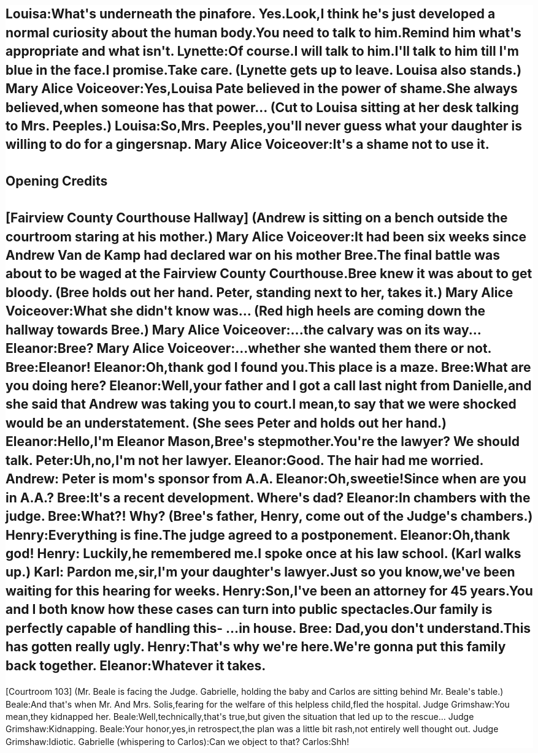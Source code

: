 Louisa:What's underneath the pinafore. Yes.Look,I think he's just developed a normal curiosity about the human body.You need to talk to him.Remind him what's appropriate and what isn't.
Lynette:Of course.I will talk to him.I'll talk to him till I'm blue in the face.I promise.Take care.
(Lynette gets up to leave. Louisa also stands.)
Mary Alice Voiceover:Yes,Louisa Pate believed in the power of shame.She always believed,when someone has that power...
(Cut to Louisa sitting at her desk talking to Mrs. Peeples.) 
Louisa:So,Mrs. Peeples,you'll never guess what your daughter is willing to do for a gingersnap.
Mary Alice Voiceover:It's a shame not to use it.
--------------------------------------------------------------------------------
Opening Credits
--------------------------------------------------------------------------------
[Fairview County Courthouse Hallway]
(Andrew is sitting on a bench outside the courtroom staring at his mother.)
Mary Alice Voiceover:It had been six weeks since Andrew Van de Kamp had declared war on his mother Bree.The final battle was about to be waged at the Fairview County Courthouse.Bree knew it was about to get bloody.
(Bree holds out her hand. Peter, standing next to her, takes it.) 
Mary Alice Voiceover:What she didn't know was...
(Red high heels are coming down the hallway towards Bree.)
Mary Alice Voiceover:...the calvary was on its way...
Eleanor:Bree?
Mary Alice Voiceover:...whether she wanted them there or not.
Bree:Eleanor!
Eleanor:Oh,thank god I found you.This place is a maze.
Bree:What are you doing here?
Eleanor:Well,your father and I got a call last night from Danielle,and she said that Andrew was taking you to court.I mean,to say that we were shocked would be an understatement.
(She sees Peter and holds out her hand.) 
Eleanor:Hello,I'm Eleanor Mason,Bree's stepmother.You're the lawyer? We should talk.
Peter:Uh,no,I'm not her lawyer.
Eleanor:Good. The hair had me worried.
Andrew: Peter is mom's sponsor from A.A.
Eleanor:Oh,sweetie!Since when are you in A.A.?
Bree:It's a recent development. Where's dad?
Eleanor:In chambers with the judge.
Bree:What?! Why?
(Bree's father, Henry, come out of the Judge's chambers.)
Henry:Everything is fine.The judge agreed to a postponement.
Eleanor:Oh,thank god!
Henry: Luckily,he remembered me.I spoke once at his law school.
(Karl walks up.) 
Karl: Pardon me,sir,I'm your daughter's lawyer.Just so you know,we've been waiting for this hearing for weeks.
Henry:Son,I've been an attorney for 45 years.You and I both know how these cases can turn into public spectacles.Our family is perfectly capable of handling this- ...in house. 
Bree: Dad,you don't understand.This has gotten really ugly.
Henry:That's why we're here.We're gonna put this family back together.
Eleanor:Whatever it takes.
--------------------------------------------------------------------------------
[Courtroom 103]
(Mr. Beale is facing the Judge. Gabrielle, holding the baby and Carlos are sitting behind Mr. Beale's table.) 
Beale:And that's when Mr. And Mrs. Solis,fearing for the welfare of this helpless child,fled the hospital.
Judge Grimshaw:You mean,they kidnapped her.
Beale:Well,technically,that's true,but given the situation that led up to the rescue...
Judge Grimshaw:Kidnapping.
Beale:Your honor,yes,in retrospect,the plan was a little bit rash,not entirely well thought out.
Judge Grimshaw:Idiotic.
Gabrielle (whispering to Carlos):Can we object to that?
Carlos:Shh! 